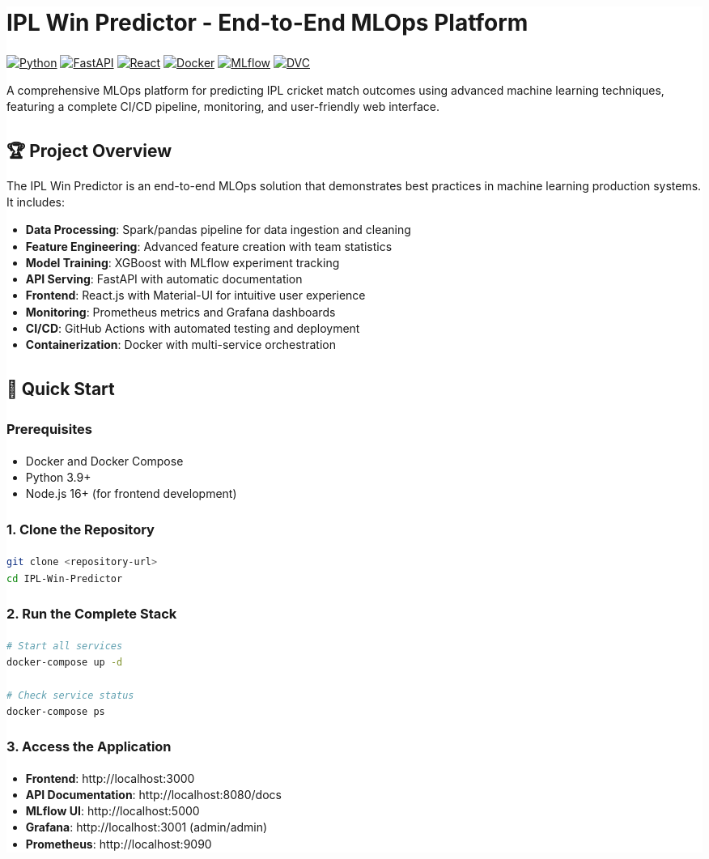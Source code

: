 # IPL Win Predictor - End-to-End MLOps Platform

[![Python](https://img.shields.io/badge/Python-3.9+-blue.svg)](https://www.python.org/)
[![FastAPI](https://img.shields.io/badge/FastAPI-0.104+-green.svg)](https://fastapi.tiangolo.com/)
[![React](https://img.shields.io/badge/React-18.2+-blue.svg)](https://reactjs.org/)
[![Docker](https://img.shields.io/badge/Docker-20.10+-blue.svg)](https://www.docker.com/)
[![MLflow](https://img.shields.io/badge/MLflow-2.7+-orange.svg)](https://mlflow.org/)
[![DVC](https://img.shields.io/badge/DVC-3.20+-purple.svg)](https://dvc.org/)

A comprehensive MLOps platform for predicting IPL cricket match outcomes using advanced machine learning techniques, featuring a complete CI/CD pipeline, monitoring, and user-friendly web interface.

## 🏆 Project Overview

The IPL Win Predictor is an end-to-end MLOps solution that demonstrates best practices in machine learning production systems. It includes:

- **Data Processing**: Spark/pandas pipeline for data ingestion and cleaning
- **Feature Engineering**: Advanced feature creation with team statistics
- **Model Training**: XGBoost with MLflow experiment tracking
- **API Serving**: FastAPI with automatic documentation
- **Frontend**: React.js with Material-UI for intuitive user experience
- **Monitoring**: Prometheus metrics and Grafana dashboards
- **CI/CD**: GitHub Actions with automated testing and deployment
- **Containerization**: Docker with multi-service orchestration

## 🚀 Quick Start

### Prerequisites
- Docker and Docker Compose
- Python 3.9+
- Node.js 16+ (for frontend development)

### 1. Clone the Repository
```bash
git clone <repository-url>
cd IPL-Win-Predictor
```

### 2. Run the Complete Stack
```bash
# Start all services
docker-compose up -d

# Check service status
docker-compose ps
```

### 3. Access the Application
- **Frontend**: http://localhost:3000
- **API Documentation**: http://localhost:8080/docs
- **MLflow UI**: http://localhost:5000
- **Grafana**: http://localhost:3001 (admin/admin)
- **Prometheus**: http://localhost:9090
